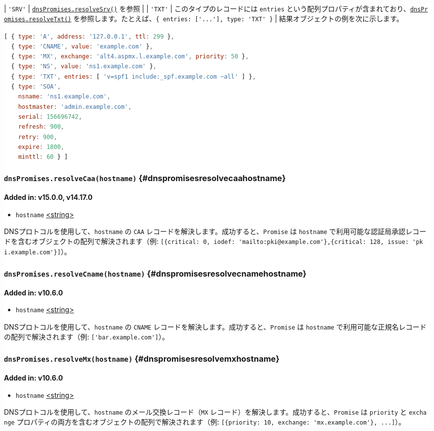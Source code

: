| `'SRV'` | [`dnsPromises.resolveSrv()`](/ja/nodejs/api/dns#dnspromisesresolvesrvhostname) を参照 |
| `'TXT'` | このタイプのレコードには `entries` という配列プロパティが含まれており、[`dnsPromises.resolveTxt()`](/ja/nodejs/api/dns#dnspromisesresolvetxthostname) を参照します。たとえば、`{ entries: ['...'], type: 'TXT' }` |
結果オブジェクトの例を次に示します。

```js [ESM]
[ { type: 'A', address: '127.0.0.1', ttl: 299 },
  { type: 'CNAME', value: 'example.com' },
  { type: 'MX', exchange: 'alt4.aspmx.l.example.com', priority: 50 },
  { type: 'NS', value: 'ns1.example.com' },
  { type: 'TXT', entries: [ 'v=spf1 include:_spf.example.com ~all' ] },
  { type: 'SOA',
    nsname: 'ns1.example.com',
    hostmaster: 'admin.example.com',
    serial: 156696742,
    refresh: 900,
    retry: 900,
    expire: 1800,
    minttl: 60 } ]
```

### `dnsPromises.resolveCaa(hostname)` {#dnspromisesresolvecaahostname}

**Added in: v15.0.0, v14.17.0**

- `hostname` [\<string\>](https://developer.mozilla.org/en-US/docs/Web/JavaScript/Data_structures#String_type)

DNSプロトコルを使用して、`hostname` の `CAA` レコードを解決します。成功すると、`Promise` は `hostname` で利用可能な認証局承認レコードを含むオブジェクトの配列で解決されます（例: `[{critical: 0, iodef: 'mailto:pki@example.com'},{critical: 128, issue: 'pki.example.com'}]`）。

### `dnsPromises.resolveCname(hostname)` {#dnspromisesresolvecnamehostname}

**Added in: v10.6.0**

- `hostname` [\<string\>](https://developer.mozilla.org/en-US/docs/Web/JavaScript/Data_structures#String_type)

DNSプロトコルを使用して、`hostname` の `CNAME` レコードを解決します。成功すると、`Promise` は `hostname` で利用可能な正規名レコードの配列で解決されます（例: `['bar.example.com']`）。

### `dnsPromises.resolveMx(hostname)` {#dnspromisesresolvemxhostname}

**Added in: v10.6.0**

- `hostname` [\<string\>](https://developer.mozilla.org/en-US/docs/Web/JavaScript/Data_structures#String_type)

DNSプロトコルを使用して、`hostname` のメール交換レコード（`MX` レコード）を解決します。成功すると、`Promise` は `priority` と `exchange` プロパティの両方を含むオブジェクトの配列で解決されます（例: `[{priority: 10, exchange: 'mx.example.com'}, ...]`）。
